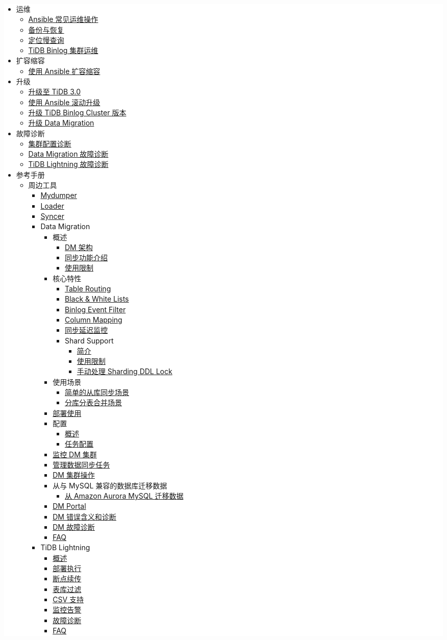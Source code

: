   + 运维
    - [Ansible 常见运维操作](/dev/how-to/maintain/ansible-operations.md)
    + [备份与恢复](/dev/how-to/maintain/backup-and-restore.md)
    - [定位慢查询](/dev/how-to/maintain/identify-slow-queries.md)
    - [TiDB Binlog 集群运维](/dev/how-to/maintain/tidb-binlog.md)
  + 扩容缩容
    - [使用 Ansible 扩容缩容](/dev/how-to/scale/with-ansible.md)
  + 升级
    - [升级至 TiDB 3.0](/dev/how-to/upgrade/from-previous-version.md)
    - [使用 Ansible 滚动升级](/dev/how-to/upgrade/rolling-updates-with-ansible.md)
    - [升级 TiDB Binlog Cluster 版本](/dev/how-to/upgrade/tidb-binlog.md)
    - [升级 Data Migration](/dev/reference/tools/data-migration/dm-upgrade.md)
  + 故障诊断
    - [集群配置诊断](/dev/how-to/troubleshoot/cluster-setup.md)
    - [Data Migration 故障诊断](/dev/how-to/troubleshoot/data-migration.md)
    - [TiDB Lightning 故障诊断](/dev/how-to/troubleshoot/tidb-lightning.md)
+ 参考手册
  + 周边工具
    - [Mydumper](/dev/reference/tools/mydumper.md)
    - [Loader](/dev/reference/tools/loader.md)
    - [Syncer](/dev/reference/tools/syncer.md)
    + Data Migration
      + 概述
        - [DM 架构](/dev/reference/tools/data-migration/overview.md#dm-架构)
        - [同步功能介绍](/dev/reference/tools/data-migration/overview.md#同步功能介绍)
        - [使用限制](/dev/reference/tools/data-migration/overview.md#使用限制)
      + 核心特性
        - [Table Routing](/dev/reference/tools/data-migration/features/overview.md#table-routing)
        - [Black & White Lists](/dev/reference/tools/data-migration/features/overview.md#black--white-table-lists)
        - [Binlog Event Filter](/dev/reference/tools/data-migration/features/overview.md#binlog-event-filter)
        - [Column Mapping](/dev/reference/tools/data-migration/features/overview.md#column-mapping)
        - [同步延迟监控](/dev/reference/tools/data-migration/features/overview.md#同步延迟监控)
        + Shard Support
          - [简介](/dev/reference/tools/data-migration/features/shard-merge.md)
          - [使用限制](/dev/reference/tools/data-migration/features/shard-merge.md#使用限制)
          - [手动处理 Sharding DDL Lock](/dev/reference/tools/data-migration/features/manually-handling-sharding-ddl-locks.md)
      + 使用场景
        - [简单的从库同步场景](/dev/reference/tools/data-migration/usage-scenarios/simple-synchronization.md)
        - [分库分表合并场景](/dev/reference/tools/data-migration/usage-scenarios/shard-merge.md)
      + [部署使用](/dev/reference/tools/data-migration/deploy.md)
      + 配置
        - [概述](/dev/reference/tools/data-migration/configure/overview.md)
        - [任务配置](/dev/reference/tools/data-migration/configure/task-configuration-file.md)
      - [监控 DM 集群](/dev/reference/tools/data-migration/monitor.md)
      - [管理数据同步任务](/dev/reference/tools/data-migration/manage-tasks.md)
      - [DM 集群操作](/dev/reference/tools/data-migration/cluster-operations.md)
      + 从与 MySQL 兼容的数据库迁移数据
        - [从 Amazon Aurora MySQL 迁移数据](/dev/how-to/migrate/from-aurora.md)
      - [DM Portal](/dev/reference/tools/data-migration/dm-portal.md)
      - [DM 错误含义和诊断](/dev/reference/tools/data-migration/error-system.md)
      - [DM 故障诊断](/dev/how-to/troubleshoot/data-migration.md)
      - [FAQ](/dev/faq/data-migration.md)
    + TiDB Lightning
      - [概述](/dev/reference/tools/tidb-lightning/overview.md)
      - [部署执行](/dev/reference/tools/tidb-lightning/deployment.md)
      - [断点续传](/dev/reference/tools/tidb-lightning/checkpoints.md)
      - [表库过滤](/dev/reference/tools/tidb-lightning/table-filter.md)
      - [CSV 支持](/dev/reference/tools/tidb-lightning/csv.md)
      - [监控告警](/dev/reference/tools/tidb-lightning/monitor.md)
      - [故障诊断](/dev/how-to/troubleshoot/tidb-lightning.md)
      - [FAQ](/dev/faq/tidb-lightning.md)